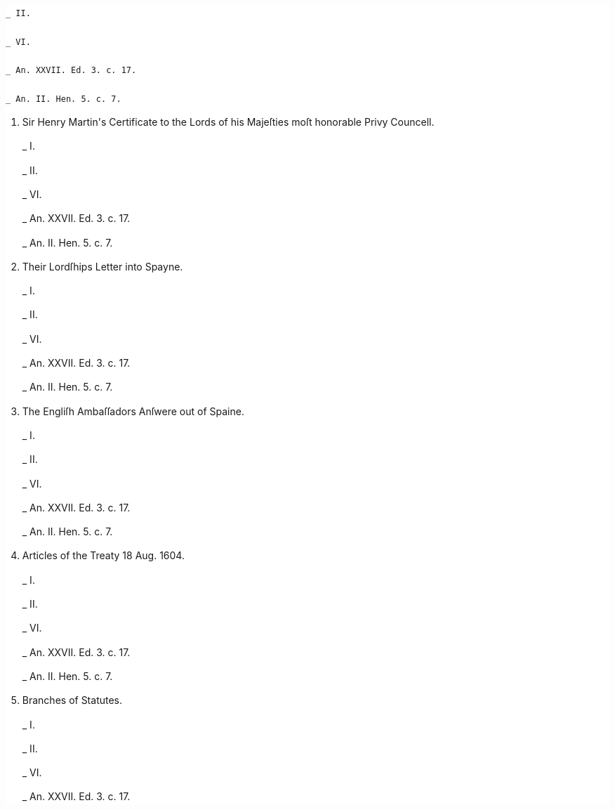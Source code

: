     _ II.

    _ VI.

    _ An. XXVII. Ed. 3. c. 17.

    _ An. II. Hen. 5. c. 7.

1. Sir Henry Martin's Certificate to the Lords of his Majeſties moſt honorable Privy Councell.

    _ I.

    _ II.

    _ VI.

    _ An. XXVII. Ed. 3. c. 17.

    _ An. II. Hen. 5. c. 7.

1. Their Lordſhips Letter into Spayne.

    _ I.

    _ II.

    _ VI.

    _ An. XXVII. Ed. 3. c. 17.

    _ An. II. Hen. 5. c. 7.

1. The Engliſh Ambaſſadors Anſwere out of Spaine.

    _ I.

    _ II.

    _ VI.

    _ An. XXVII. Ed. 3. c. 17.

    _ An. II. Hen. 5. c. 7.

1. Articles of the Treaty 18 Aug. 1604.

    _ I.

    _ II.

    _ VI.

    _ An. XXVII. Ed. 3. c. 17.

    _ An. II. Hen. 5. c. 7.

1. Branches of Statutes.

    _ I.

    _ II.

    _ VI.

    _ An. XXVII. Ed. 3. c. 17.
